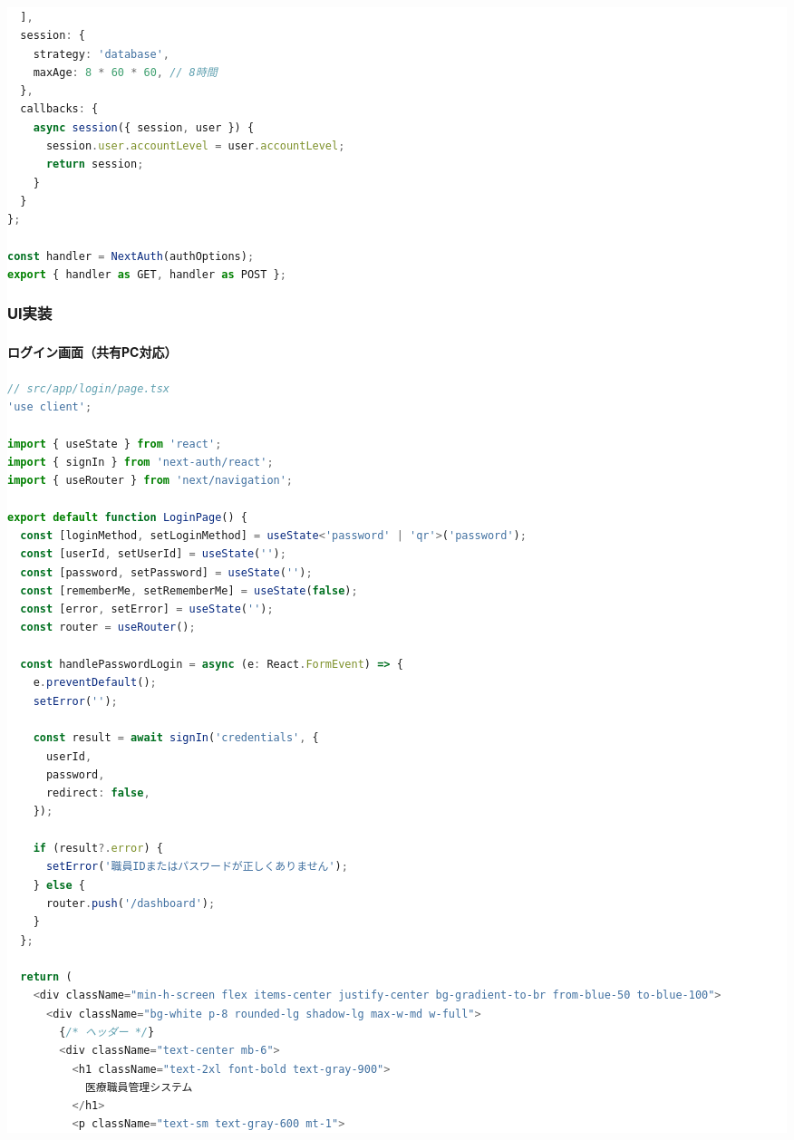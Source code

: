 ```typescript
  ],
  session: {
    strategy: 'database',
    maxAge: 8 * 60 * 60, // 8時間
  },
  callbacks: {
    async session({ session, user }) {
      session.user.accountLevel = user.accountLevel;
      return session;
    }
  }
};

const handler = NextAuth(authOptions);
export { handler as GET, handler as POST };
```

### **UI実装**

#### **ログイン画面（共有PC対応）**
```typescript
// src/app/login/page.tsx
'use client';

import { useState } from 'react';
import { signIn } from 'next-auth/react';
import { useRouter } from 'next/navigation';

export default function LoginPage() {
  const [loginMethod, setLoginMethod] = useState<'password' | 'qr'>('password');
  const [userId, setUserId] = useState('');
  const [password, setPassword] = useState('');
  const [rememberMe, setRememberMe] = useState(false);
  const [error, setError] = useState('');
  const router = useRouter();

  const handlePasswordLogin = async (e: React.FormEvent) => {
    e.preventDefault();
    setError('');

    const result = await signIn('credentials', {
      userId,
      password,
      redirect: false,
    });

    if (result?.error) {
      setError('職員IDまたはパスワードが正しくありません');
    } else {
      router.push('/dashboard');
    }
  };

  return (
    <div className="min-h-screen flex items-center justify-center bg-gradient-to-br from-blue-50 to-blue-100">
      <div className="bg-white p-8 rounded-lg shadow-lg max-w-md w-full">
        {/* ヘッダー */}
        <div className="text-center mb-6">
          <h1 className="text-2xl font-bold text-gray-900">
            医療職員管理システム
          </h1>
          <p className="text-sm text-gray-600 mt-1">
```